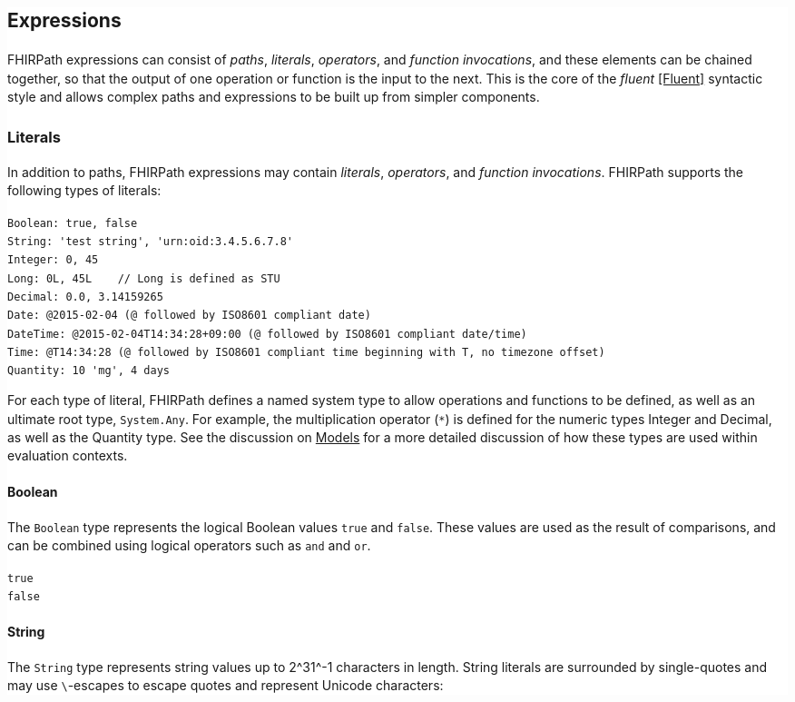 ## Expressions

FHIRPath expressions can consist of *paths*, *literals*, *operators*,
and *function invocations*, and these elements can be chained together,
so that the output of one operation or function is the input to the
next. This is the core of the *fluent* [\[Fluent\]](#fluent) syntactic
style and allows complex paths and expressions to be built up from
simpler components.

### Literals

In addition to paths, FHIRPath expressions may contain *literals*,
*operators*, and *function invocations*. FHIRPath supports the following
types of literals:

``` txt
Boolean: true, false
String: 'test string', 'urn:oid:3.4.5.6.7.8'
Integer: 0, 45
Long: 0L, 45L    // Long is defined as STU
Decimal: 0.0, 3.14159265
Date: @2015-02-04 (@ followed by ISO8601 compliant date)
DateTime: @2015-02-04T14:34:28+09:00 (@ followed by ISO8601 compliant date/time)
Time: @T14:34:28 (@ followed by ISO8601 compliant time beginning with T, no timezone offset)
Quantity: 10 'mg', 4 days
```

For each type of literal, FHIRPath defines a named system type to allow
operations and functions to be defined, as well as an ultimate root
type, `System.Any`. For example,
the multiplication operator (`*`) is defined for the numeric types Integer and
Decimal, as well as the Quantity type. See the discussion on
[Models](#models) for a more detailed discussion of how these types are
used within evaluation contexts.

#### Boolean

The `Boolean` type represents
the logical Boolean values `true` and `false`.
These values are used as the result of comparisons, and can be combined
using logical operators such as `and` and `or`.

``` fhirpath
true
false
```

#### String

The `String` type represents
string values up to 2^31^-1 characters in length. String literals are
surrounded by single-quotes and may use `\`-escapes to escape quotes and represent Unicode
characters:
